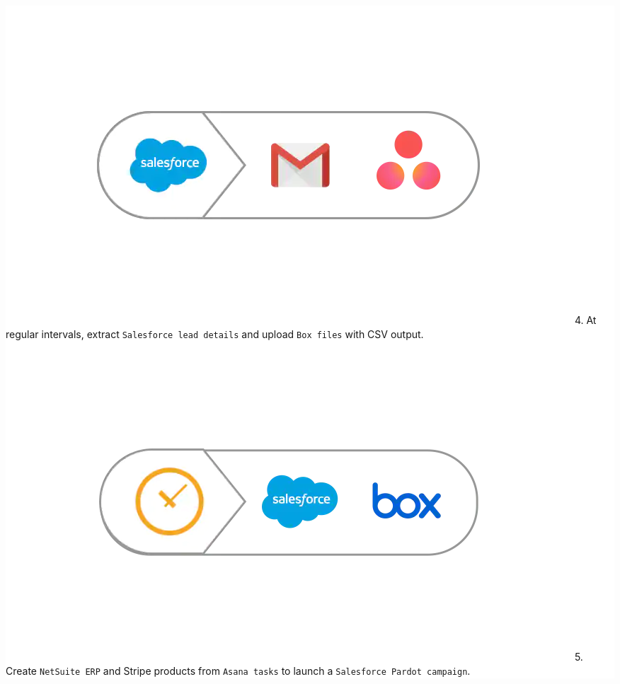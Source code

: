 ![](img/sf3.png)
4. At regular intervals, extract ```Salesforce lead details``` and upload ```Box files``` with CSV output.
![](img/sf4.png)
5. Create ```NetSuite ERP``` and Stripe products from ```Asana tasks``` to launch a ```Salesforce Pardot campaign```.